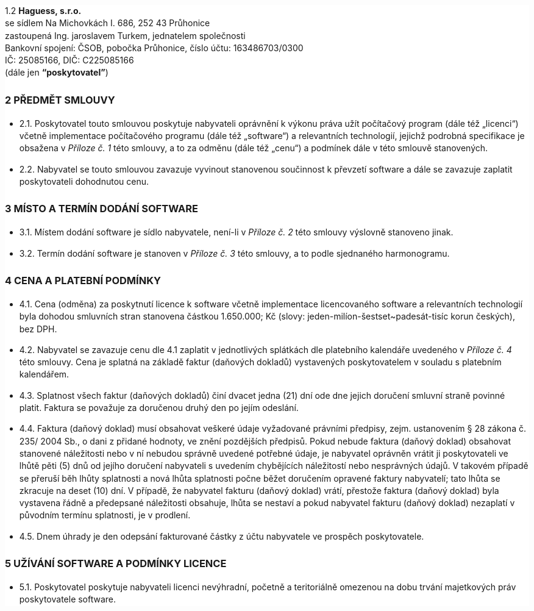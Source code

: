 
1.2 **Haguess, s.r.o.**  
se sídlem Na Michovkách I. 686, 252 43 Průhonice  
zastoupená Ing. jaroslavem Turkem, jednatelem společnosti  
Bankovní spojení: ČSOB, pobočka Průhonice, číslo účtu: 163486703/0300  
IČ: 25085166, DIČ: C225085166  
(dále jen **“poskytovatel”**)

### 2 PŘEDMĚT SMLOUVY

* 2.1. Poskytovatel touto smlouvou poskytuje nabyvateli oprávnění k výkonu práva užít počítačový program (dále též „licenci“) včetně implementace počítačového programu (dále též „software“) a relevantních technologií, jejichž podrobná specifikace je obsažena v *Příloze č. 1* této smlouvy, a to za odměnu (dále též „cenu“) a podmínek dále v této smlouvě stanovených.

* 2.2. Nabyvatel se touto smlouvou zavazuje vyvinout stanovenou součinnost k převzetí software a dále se zavazuje zaplatit poskytovateli dohodnutou cenu.

### 3 MÍSTO A TERMÍN DODÁNÍ SOFTWARE

* 3.1. Místem dodání software je sídlo nabyvatele, není-li v *Příloze č. 2* této smlouvy výslovně stanoveno jinak.

* 3.2. Termín dodání software je stanoven v *Příloze č. 3* této smlouvy, a to podle sjednaného harmonogramu.

### 4 CENA A PLATEBNÍ PODMÍNKY

* 4.1. Cena (odměna) za poskytnutí licence k software včetně implementace licencovaného software a relevantních technologií byla dohodou smluvních stran stanovena částkou 1.650.000; Kč (slovy: jeden-milíon-šestset~padesát-tisíc korun českých), bez DPH.

* 4.2. Nabyvatel se zavazuje cenu dle 4.1 zaplatit v jednotlivých splátkách dle platebního kalendáře uvedeného v *Příloze č. 4* této smlouvy. Cena je splatná na základě faktur (daňových dokladů) vystavených poskytovatelem v souladu s platebním kalendářem.

* 4.3. Splatnost všech faktur (daňových dokladů) činí dvacet jedna (21) dní ode dne jejich doručení smluvní straně povinné platit. Faktura se považuje za doručenou druhý den po jejím odeslání.

* 4.4. Faktura (daňový doklad) musí obsahovat veškeré údaje vyžadované právními předpisy, zejm. ustanovením § 28 zákona č. 235/ 2004 Sb., o dani z přidané hodnoty, ve znění pozdějších předpisů. Pokud nebude faktura (daňový doklad) obsahovat stanovené náležitosti nebo v ní nebudou správně uvedené potřebné údaje, je nabyvatel oprávněn vrátit ji poskytovateli ve lhůtě pěti (5) dnů od jejího
doručení nabyvateli s uvedením chybějících náležitostí nebo nesprávných údajů. V takovém případě se přeruší běh lhůty splatnosti a nová lhůta splatnosti počne běžet doručením opravené faktury nabyvatelí; tato lhůta se zkracuje na deset (10) dní. V případě, že nabyvatel fakturu (daňový doklad) vrátí, přestože faktura
(daňový doklad) byla vystavena řádně a předepsané náležitosti obsahuje, lhůta se nestaví a pokud nabyvatel fakturu (daňový doklad) nezaplatí v původním termínu splatnosti, je v prodlení.

* 4.5. Dnem úhrady je den odepsání fakturované částky z účtu nabyvatele ve prospěch poskytovatele.

### 5 UŽÍVÁNÍ SOFTWARE A PODMÍNKY LICENCE

* 5.1. Poskytovatel poskytuje nabyvateli licenci nevýhradní, početně a teritoriálně omezenou na dobu trvání majetkových práv poskytovatele software.
